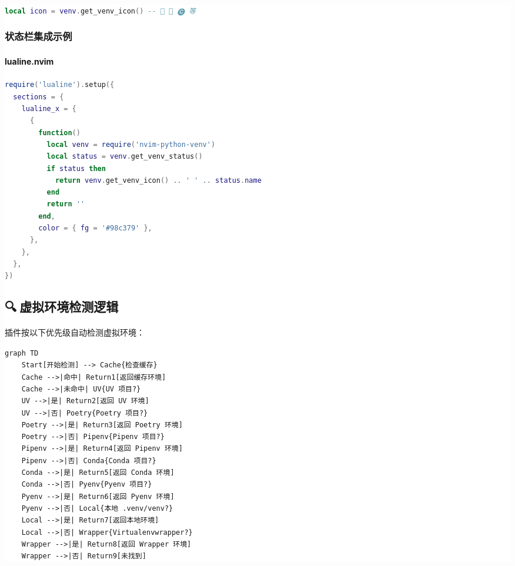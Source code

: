 ```lua
local icon = venv.get_venv_icon() -- 🐍 📜 🅒 等
```

### 状态栏集成示例

#### lualine.nvim

```lua
require('lualine').setup({
  sections = {
    lualine_x = {
      {
        function()
          local venv = require('nvim-python-venv')
          local status = venv.get_venv_status()
          if status then
            return venv.get_venv_icon() .. ' ' .. status.name
          end
          return ''
        end,
        color = { fg = '#98c379' },
      },
    },
  },
})
```

## 🔍 虚拟环境检测逻辑

插件按以下优先级自动检测虚拟环境：

```mermaid
graph TD
    Start[开始检测] --> Cache{检查缓存}
    Cache -->|命中| Return1[返回缓存环境]
    Cache -->|未命中| UV{UV 项目?}
    UV -->|是| Return2[返回 UV 环境]
    UV -->|否| Poetry{Poetry 项目?}
    Poetry -->|是| Return3[返回 Poetry 环境]
    Poetry -->|否| Pipenv{Pipenv 项目?}
    Pipenv -->|是| Return4[返回 Pipenv 环境]
    Pipenv -->|否| Conda{Conda 项目?}
    Conda -->|是| Return5[返回 Conda 环境]
    Conda -->|否| Pyenv{Pyenv 项目?}
    Pyenv -->|是| Return6[返回 Pyenv 环境]
    Pyenv -->|否| Local{本地 .venv/venv?}
    Local -->|是| Return7[返回本地环境]
    Local -->|否| Wrapper{Virtualenvwrapper?}
    Wrapper -->|是| Return8[返回 Wrapper 环境]
    Wrapper -->|否| Return9[未找到]
```
